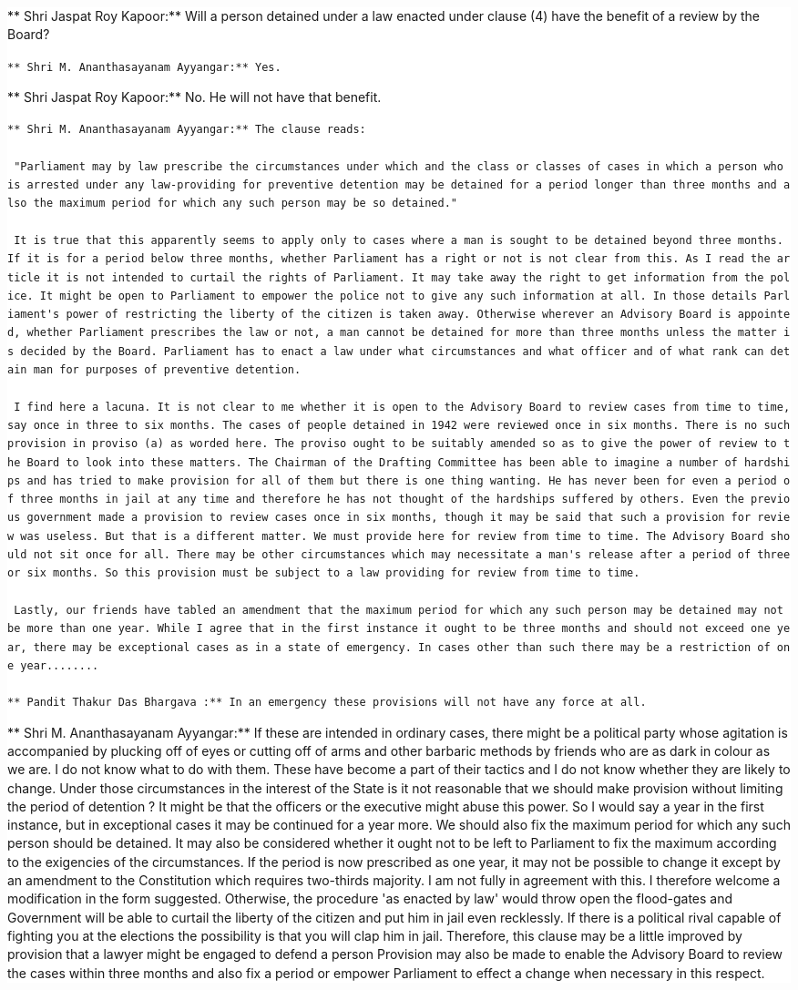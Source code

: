   **  Shri Jaspat Roy Kapoor:** Will a person detained under a law enacted under clause (4) have the benefit of a review by the Board?

    ** Shri M. Ananthasayanam Ayyangar:** Yes.

   **  Shri Jaspat Roy Kapoor:** No. He will not have that benefit.

    ** Shri M. Ananthasayanam Ayyangar:** The clause reads:

     "Parliament may by law prescribe the circumstances under which and the class or classes of cases in which a person who is arrested under any law-providing for preventive detention may be detained for a period longer than three months and also the maximum period for which any such person may be so detained."

     It is true that this apparently seems to apply only to cases where a man is sought to be detained beyond three months. If it is for a period below three months, whether Parliament has a right or not is not clear from this. As I read the article it is not intended to curtail the rights of Parliament. It may take away the right to get information from the police. It might be open to Parliament to empower the police not to give any such information at all. In those details Parliament's power of restricting the liberty of the citizen is taken away. Otherwise wherever an Advisory Board is appointed, whether Parliament prescribes the law or not, a man cannot be detained for more than three months unless the matter is decided by the Board. Parliament has to enact a law under what circumstances and what officer and of what rank can detain man for purposes of preventive detention.

     I find here a lacuna. It is not clear to me whether it is open to the Advisory Board to review cases from time to time, say once in three to six months. The cases of people detained in 1942 were reviewed once in six months. There is no such provision in proviso (a) as worded here. The proviso ought to be suitably amended so as to give the power of review to the Board to look into these matters. The Chairman of the Drafting Committee has been able to imagine a number of hardships and has tried to make provision for all of them but there is one thing wanting. He has never been for even a period of three months in jail at any time and therefore he has not thought of the hardships suffered by others. Even the previous government made a provision to review cases once in six months, though it may be said that such a provision for review was useless. But that is a different matter. We must provide here for review from time to time. The Advisory Board should not sit once for all. There may be other circumstances which may necessitate a man's release after a period of three or six months. So this provision must be subject to a law providing for review from time to time.

     Lastly, our friends have tabled an amendment that the maximum period for which any such person may be detained may not be more than one year. While I agree that in the first instance it ought to be three months and should not exceed one year, there may be exceptional cases as in a state of emergency. In cases other than such there may be a restriction of one year........

    ** Pandit Thakur Das Bhargava :** In an emergency these provisions will not have any force at all.

   **  Shri M. Ananthasayanam Ayyangar:** If these are intended in ordinary cases, there might be a political party whose agitation is accompanied by plucking off of eyes or cutting off of arms and other barbaric methods by friends who are as dark in colour as we are. I do not know what to do with them. These have become a part of their tactics and I do not know whether they are likely to change. Under those circumstances in the interest of the State is it not reasonable that we should make provision without limiting the period of detention ? It might be that the officers or the executive might abuse this power. So I would say a year in the first instance, but in exceptional cases it may be continued for a year more. We should also fix the maximum period for which any such person should be detained. It may also be considered whether it ought not to be left to Parliament to fix the maximum according to the exigencies of the circumstances. If the period is now prescribed as one year, it may not be possible to change it except by an amendment to the Constitution which requires two-thirds majority. I am not fully in agreement with this. I therefore welcome a modification in the form suggested. Otherwise, the procedure 'as enacted by law' would throw open the flood-gates and Government will be able to curtail the liberty of the citizen and put him in jail even recklessly. If there is a political rival capable of fighting you at the elections the possibility is that you will clap him in jail. Therefore, this clause may be a little improved by provision that a lawyer might be engaged to defend a person Provision may also be made to enable the Advisory Board to review the cases within three months and also fix a period or empower Parliament to effect a change when necessary in this respect.
